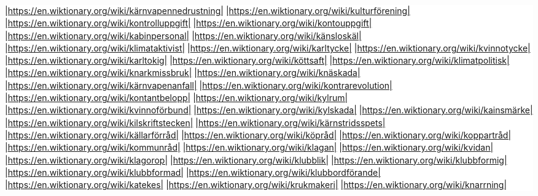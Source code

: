 |https://en.wiktionary.org/wiki/kärnvapennedrustning|
|https://en.wiktionary.org/wiki/kulturförening|
|https://en.wiktionary.org/wiki/kontrolluppgift|
|https://en.wiktionary.org/wiki/kontouppgift|
|https://en.wiktionary.org/wiki/kabinpersonal|
|https://en.wiktionary.org/wiki/känsloskäl|
|https://en.wiktionary.org/wiki/klimataktivist|
|https://en.wiktionary.org/wiki/karltycke|
|https://en.wiktionary.org/wiki/kvinnotycke|
|https://en.wiktionary.org/wiki/karltokig|
|https://en.wiktionary.org/wiki/köttsaft|
|https://en.wiktionary.org/wiki/klimatpolitisk|
|https://en.wiktionary.org/wiki/knarkmissbruk|
|https://en.wiktionary.org/wiki/knäskada|
|https://en.wiktionary.org/wiki/kärnvapenanfall|
|https://en.wiktionary.org/wiki/kontrarevolution|
|https://en.wiktionary.org/wiki/kontantbelopp|
|https://en.wiktionary.org/wiki/kylrum|
|https://en.wiktionary.org/wiki/kvinnoförbund|
|https://en.wiktionary.org/wiki/kylskada|
|https://en.wiktionary.org/wiki/kainsmärke|
|https://en.wiktionary.org/wiki/kilskriftstecken|
|https://en.wiktionary.org/wiki/kärnstridsspets|
|https://en.wiktionary.org/wiki/källarförråd|
|https://en.wiktionary.org/wiki/köpråd|
|https://en.wiktionary.org/wiki/koppartråd|
|https://en.wiktionary.org/wiki/kommunråd|
|https://en.wiktionary.org/wiki/klagan|
|https://en.wiktionary.org/wiki/kvidan|
|https://en.wiktionary.org/wiki/klagorop|
|https://en.wiktionary.org/wiki/klubblik|
|https://en.wiktionary.org/wiki/klubbformig|
|https://en.wiktionary.org/wiki/klubbformad|
|https://en.wiktionary.org/wiki/klubbordförande|
|https://en.wiktionary.org/wiki/katekes|
|https://en.wiktionary.org/wiki/krukmakeri|
|https://en.wiktionary.org/wiki/knarrning|